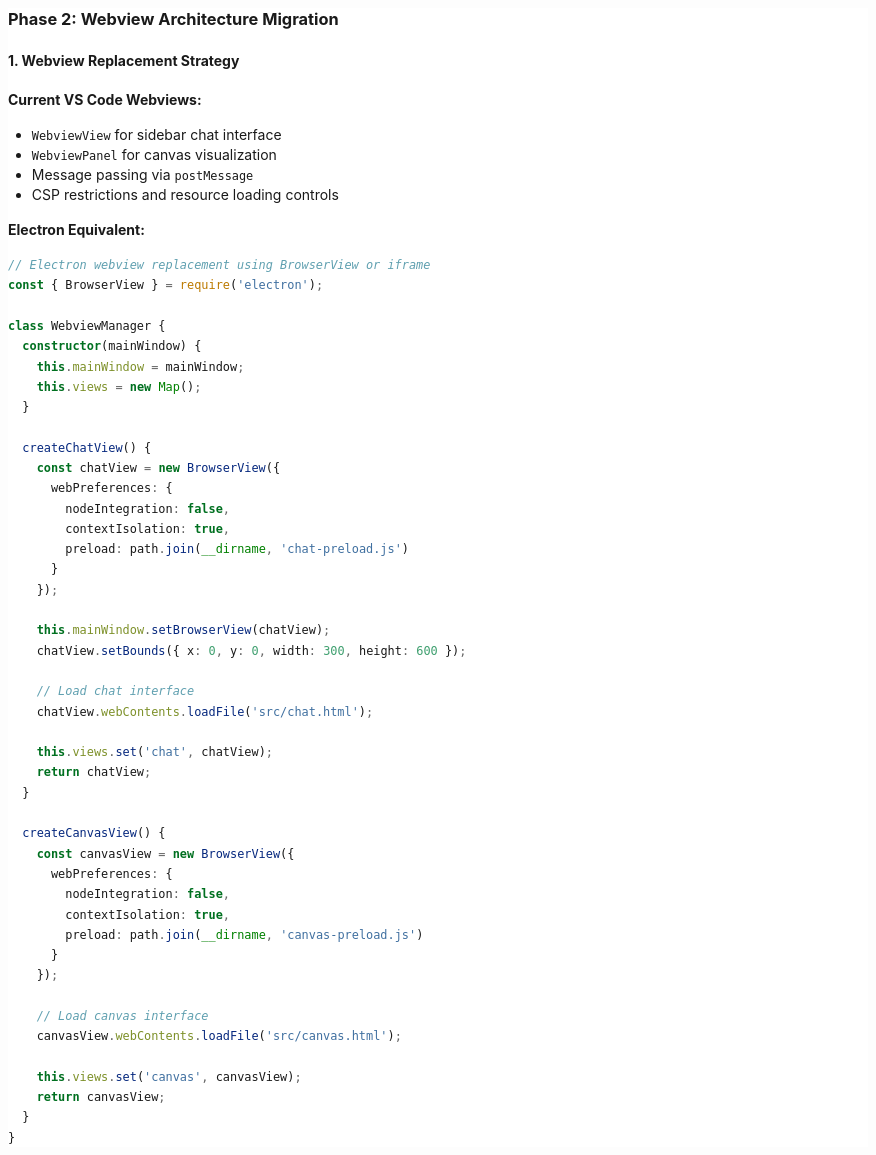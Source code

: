 ### Phase 2: Webview Architecture Migration

#### 1. Webview Replacement Strategy

**Current VS Code Webviews:**
- `WebviewView` for sidebar chat interface
- `WebviewPanel` for canvas visualization
- Message passing via `postMessage`
- CSP restrictions and resource loading controls

**Electron Equivalent:**
```typescript
// Electron webview replacement using BrowserView or iframe
const { BrowserView } = require('electron');

class WebviewManager {
  constructor(mainWindow) {
    this.mainWindow = mainWindow;
    this.views = new Map();
  }

  createChatView() {
    const chatView = new BrowserView({
      webPreferences: {
        nodeIntegration: false,
        contextIsolation: true,
        preload: path.join(__dirname, 'chat-preload.js')
      }
    });

    this.mainWindow.setBrowserView(chatView);
    chatView.setBounds({ x: 0, y: 0, width: 300, height: 600 });

    // Load chat interface
    chatView.webContents.loadFile('src/chat.html');

    this.views.set('chat', chatView);
    return chatView;
  }

  createCanvasView() {
    const canvasView = new BrowserView({
      webPreferences: {
        nodeIntegration: false,
        contextIsolation: true,
        preload: path.join(__dirname, 'canvas-preload.js')
      }
    });

    // Load canvas interface
    canvasView.webContents.loadFile('src/canvas.html');

    this.views.set('canvas', canvasView);
    return canvasView;
  }
}
```
